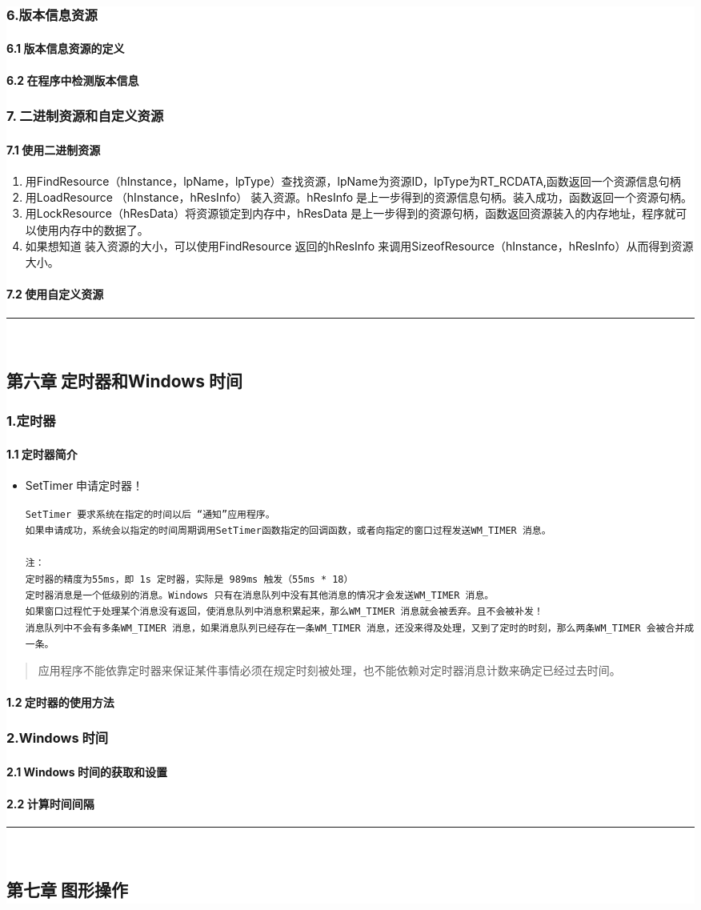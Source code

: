 ### 6.版本信息资源

#### 6.1 版本信息资源的定义

#### 6.2 在程序中检测版本信息

### 7. 二进制资源和自定义资源

#### 7.1 使用二进制资源

   1. 用FindResource（hInstance，lpName，lpType）查找资源，lpName为资源ID，lpType为RT_RCDATA,函数返回一个资源信息句柄
   2. 用LoadResource （hInstance，hResInfo） 装入资源。hResInfo 是上一步得到的资源信息句柄。装入成功，函数返回一个资源句柄。
   3. 用LockResource（hResData）将资源锁定到内存中，hResData 是上一步得到的资源句柄，函数返回资源装入的内存地址，程序就可以使用内存中的数据了。
   4. 如果想知道 装入资源的大小，可以使用FindResource 返回的hResInfo 来调用SizeofResource（hInstance，hResInfo）从而得到资源大小。

#### 7.2 使用自定义资源

---
<br>

## 第六章 定时器和Windows 时间

### 1.定时器

#### 1.1 定时器简介

   - SetTimer 申请定时器！

         SetTimer 要求系统在指定的时间以后 “通知”应用程序。
         如果申请成功，系统会以指定的时间周期调用SetTimer函数指定的回调函数，或者向指定的窗口过程发送WM_TIMER 消息。

         注：
         定时器的精度为55ms，即 1s 定时器，实际是 989ms 触发（55ms * 18）
         定时器消息是一个低级别的消息。Windows 只有在消息队列中没有其他消息的情况才会发送WM_TIMER 消息。
         如果窗口过程忙于处理某个消息没有返回，使消息队列中消息积累起来，那么WM_TIMER 消息就会被丢弃。且不会被补发！
         消息队列中不会有多条WM_TIMER 消息，如果消息队列已经存在一条WM_TIMER 消息，还没来得及处理，又到了定时的时刻，那么两条WM_TIMER 会被合并成一条。

   > 应用程序不能依靠定时器来保证某件事情必须在规定时刻被处理，也不能依赖对定时器消息计数来确定已经过去时间。

#### 1.2 定时器的使用方法

### 2.Windows 时间

#### 2.1 Windows 时间的获取和设置

#### 2.2 计算时间间隔

---
<br>

## 第七章 图形操作
